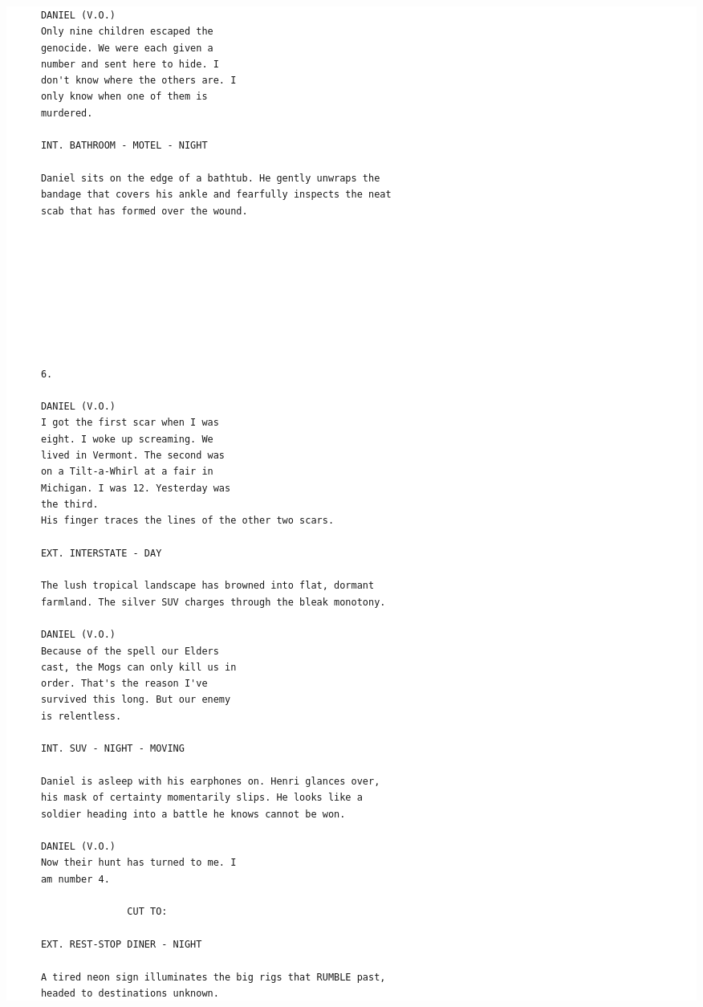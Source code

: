           DANIEL (V.O.)
          Only nine children escaped the
          genocide. We were each given a
          number and sent here to hide. I
          don't know where the others are. I
          only know when one of them is
          murdered.

          INT. BATHROOM - MOTEL - NIGHT

          Daniel sits on the edge of a bathtub. He gently unwraps the
          bandage that covers his ankle and fearfully inspects the neat
          scab that has formed over the wound.

                         

                         

                         

                         

          6.

          DANIEL (V.O.)
          I got the first scar when I was
          eight. I woke up screaming. We
          lived in Vermont. The second was
          on a Tilt-a-Whirl at a fair in
          Michigan. I was 12. Yesterday was
          the third.
          His finger traces the lines of the other two scars.

          EXT. INTERSTATE - DAY

          The lush tropical landscape has browned into flat, dormant
          farmland. The silver SUV charges through the bleak monotony.

          DANIEL (V.O.)
          Because of the spell our Elders
          cast, the Mogs can only kill us in
          order. That's the reason I've
          survived this long. But our enemy
          is relentless.

          INT. SUV - NIGHT - MOVING

          Daniel is asleep with his earphones on. Henri glances over,
          his mask of certainty momentarily slips. He looks like a
          soldier heading into a battle he knows cannot be won.

          DANIEL (V.O.)
          Now their hunt has turned to me. I
          am number 4.

                         CUT TO:

          EXT. REST-STOP DINER - NIGHT

          A tired neon sign illuminates the big rigs that RUMBLE past,
          headed to destinations unknown.
